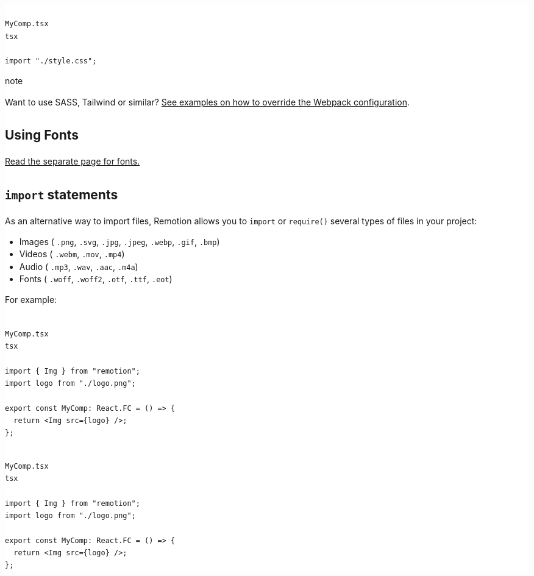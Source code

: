 ```

MyComp.tsx
tsx

import "./style.css";
```

note

Want to use SASS, Tailwind or similar? [See examples on how to override the Webpack configuration](/docs/webpack).

## Using Fonts [​](\#using-fonts "Direct link to Using Fonts")

[Read the separate page for fonts.](/docs/fonts)

## `import` statements [​](\#import-statements "Direct link to import-statements")

As an alternative way to import files, Remotion allows you to `import` or `require()` several types of files in your project:

- Images ( `.png`, `.svg`, `.jpg`, `.jpeg`, `.webp`, `.gif`, `.bmp`)
- Videos ( `.webm`, `.mov`, `.mp4`)
- Audio ( `.mp3`, `.wav`, `.aac`, `.m4a`)
- Fonts ( `.woff`, `.woff2`, `.otf`, `.ttf`, `.eot`)

For example:

```

MyComp.tsx
tsx

import { Img } from "remotion";
import logo from "./logo.png";

export const MyComp: React.FC = () => {
  return <Img src={logo} />;
};
```

```

MyComp.tsx
tsx

import { Img } from "remotion";
import logo from "./logo.png";

export const MyComp: React.FC = () => {
  return <Img src={logo} />;
};
```
